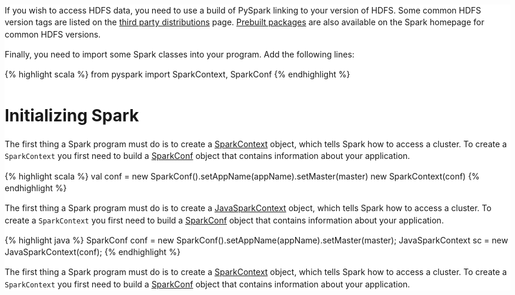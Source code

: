 If you wish to access HDFS data, you need to use a build of PySpark linking
to your version of HDFS. Some common HDFS version tags are listed on the
[third party distributions](hadoop-third-party-distributions.html) page.
[Prebuilt packages](http://spark.apache.org/downloads.html) are also available on the Spark homepage
for common HDFS versions.

Finally, you need to import some Spark classes into your program. Add the following lines:

{% highlight scala %}
from pyspark import SparkContext, SparkConf
{% endhighlight %}

</div>

</div>


# Initializing Spark

<div class="codetabs">

<div data-lang="scala"  markdown="1">

The first thing a Spark program must do is to create a [SparkContext](api/scala/index.html#org.apache.spark.SparkContext) object, which tells Spark
how to access a cluster. To create a `SparkContext` you first need to build a [SparkConf](api/scala/index.html#org.apache.spark.SparkConf) object
that contains information about your application.

{% highlight scala %}
val conf = new SparkConf().setAppName(appName).setMaster(master)
new SparkContext(conf)
{% endhighlight %}

</div>

<div data-lang="java"  markdown="1">

The first thing a Spark program must do is to create a [JavaSparkContext](api/java/index.html?org/apache/spark/api/java/JavaSparkContext.html) object, which tells Spark
how to access a cluster. To create a `SparkContext` you first need to build a [SparkConf](api/java/index.html?org/apache/spark/SparkConf.html) object
that contains information about your application.

{% highlight java %}
SparkConf conf = new SparkConf().setAppName(appName).setMaster(master);
JavaSparkContext sc = new JavaSparkContext(conf);
{% endhighlight %}

</div>

<div data-lang="python"  markdown="1">

The first thing a Spark program must do is to create a [SparkContext](api/python/pyspark.context.SparkContext-class.html) object, which tells Spark
how to access a cluster. To create a `SparkContext` you first need to build a [SparkConf](api/python/pyspark.conf.SparkConf-class.html) object
that contains information about your application.
